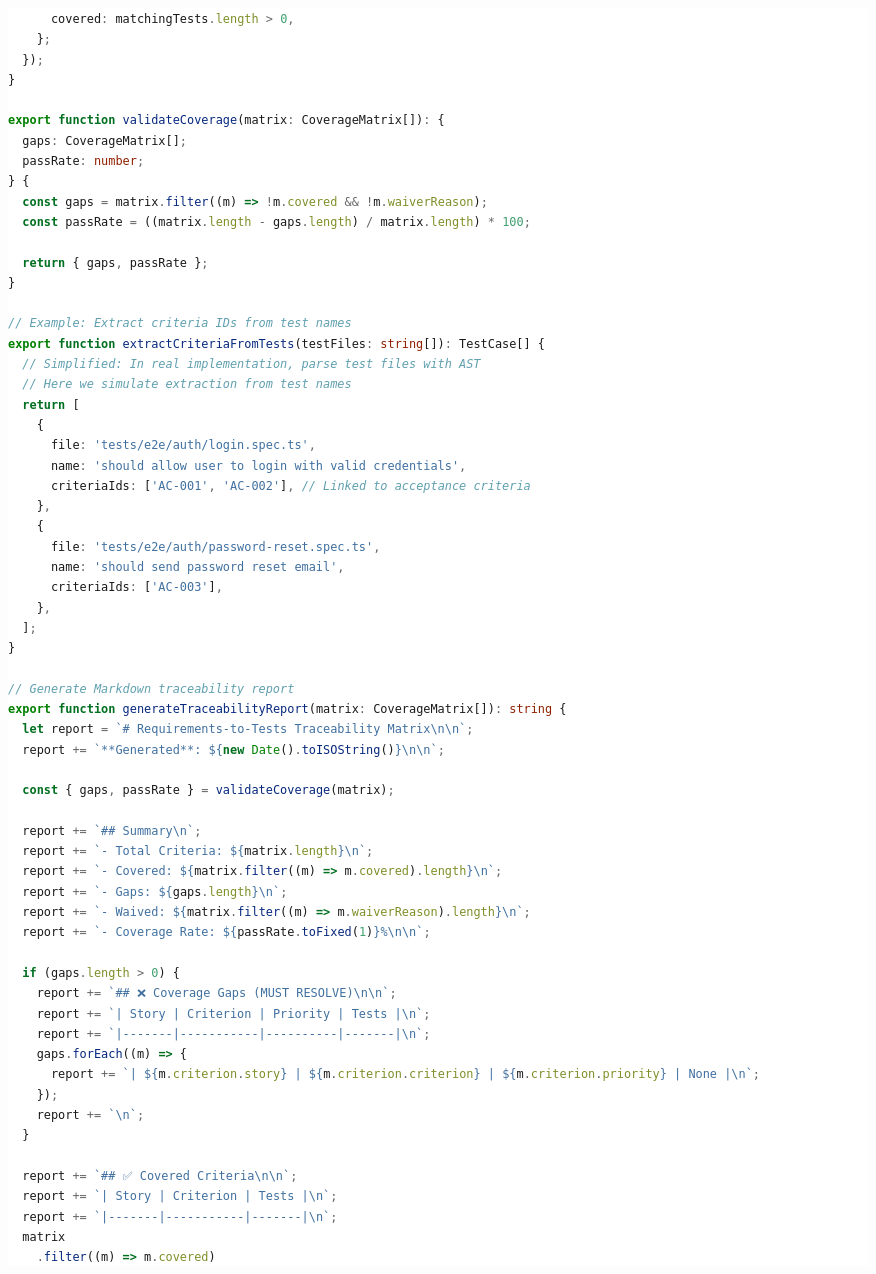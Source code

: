```typescript
      covered: matchingTests.length > 0,
    };
  });
}

export function validateCoverage(matrix: CoverageMatrix[]): {
  gaps: CoverageMatrix[];
  passRate: number;
} {
  const gaps = matrix.filter((m) => !m.covered && !m.waiverReason);
  const passRate = ((matrix.length - gaps.length) / matrix.length) * 100;

  return { gaps, passRate };
}

// Example: Extract criteria IDs from test names
export function extractCriteriaFromTests(testFiles: string[]): TestCase[] {
  // Simplified: In real implementation, parse test files with AST
  // Here we simulate extraction from test names
  return [
    {
      file: 'tests/e2e/auth/login.spec.ts',
      name: 'should allow user to login with valid credentials',
      criteriaIds: ['AC-001', 'AC-002'], // Linked to acceptance criteria
    },
    {
      file: 'tests/e2e/auth/password-reset.spec.ts',
      name: 'should send password reset email',
      criteriaIds: ['AC-003'],
    },
  ];
}

// Generate Markdown traceability report
export function generateTraceabilityReport(matrix: CoverageMatrix[]): string {
  let report = `# Requirements-to-Tests Traceability Matrix\n\n`;
  report += `**Generated**: ${new Date().toISOString()}\n\n`;

  const { gaps, passRate } = validateCoverage(matrix);

  report += `## Summary\n`;
  report += `- Total Criteria: ${matrix.length}\n`;
  report += `- Covered: ${matrix.filter((m) => m.covered).length}\n`;
  report += `- Gaps: ${gaps.length}\n`;
  report += `- Waived: ${matrix.filter((m) => m.waiverReason).length}\n`;
  report += `- Coverage Rate: ${passRate.toFixed(1)}%\n\n`;

  if (gaps.length > 0) {
    report += `## ❌ Coverage Gaps (MUST RESOLVE)\n\n`;
    report += `| Story | Criterion | Priority | Tests |\n`;
    report += `|-------|-----------|----------|-------|\n`;
    gaps.forEach((m) => {
      report += `| ${m.criterion.story} | ${m.criterion.criterion} | ${m.criterion.priority} | None |\n`;
    });
    report += `\n`;
  }

  report += `## ✅ Covered Criteria\n\n`;
  report += `| Story | Criterion | Tests |\n`;
  report += `|-------|-----------|-------|\n`;
  matrix
    .filter((m) => m.covered)
```